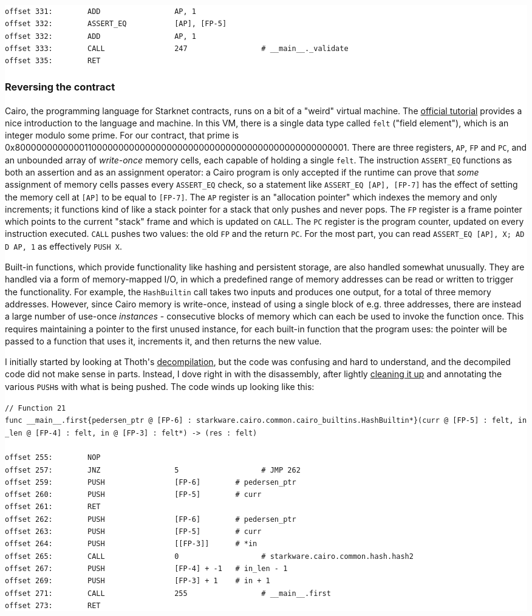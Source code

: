 ```
offset 331:        ADD                 AP, 1               
offset 332:        ASSERT_EQ           [AP], [FP-5]        
offset 332:        ADD                 AP, 1               
offset 333:        CALL                247                 # __main__._validate
offset 335:        RET                 
```

### Reversing the contract

Cairo, the programming language for Starknet contracts, runs on a bit of a "weird" virtual machine. The [official tutorial](https://www.cairo-lang.org/docs/how_cairo_works/cairo_intro.html) provides a nice introduction to the language and machine. In this VM, there is a single data type called `felt` ("field element"), which is an integer modulo some prime. For our contract, that prime is 0x800000000000011000000000000000000000000000000000000000000000001. There are three registers, `AP`, `FP` and `PC`, and an unbounded array of *write-once* memory cells, each capable of holding a single `felt`. The instruction `ASSERT_EQ` functions as both an assertion and as an assignment operator: a Cairo program is only accepted if the runtime can prove that *some* assignment of memory cells passes every `ASSERT_EQ` check, so a statement like `ASSERT_EQ [AP], [FP-7]` has the effect of setting the memory cell at `[AP]` to be equal to `[FP-7]`. The `AP` register is an "allocation pointer" which indexes the memory and only increments; it functions kind of like a stack pointer for a stack that only pushes and never pops. The `FP` register is a frame pointer which points to the current "stack" frame and which is updated on `CALL`. The `PC` register is the program counter, updated on every instruction executed. `CALL` pushes two values: the old `FP` and the return `PC`. For the most part, you can read `ASSERT_EQ [AP], X; ADD AP, 1` as effectively `PUSH X`.

Built-in functions, which provide functionality like hashing and persistent storage, are also handled somewhat unusually. They are handled via a form of memory-mapped I/O, in which a predefined range of memory addresses can be read or written to trigger the functionality. For example, the `HashBuiltin` call takes two inputs and produces one output, for a total of three memory addresses. However, since Cairo memory is write-once, instead of using a single block of e.g. three addresses, there are instead a large number of use-once *instances* - consecutive blocks of memory which can each be used to invoke the function once. This requires maintaining a pointer to the first unused instance, for each built-in function that the program uses: the pointer will be passed to a function that uses it, increments it, and then returns the new value.

I initially started by looking at Thoth's [decompilation](files/stage3/program.cairo), but the code was confusing and hard to understand, and the decompiled code did not make sense in parts. Instead, I dove right in with the disassembly, after lightly [cleaning it up](files/stage3/program.annotated.txt) and annotating the various `PUSH`s with what is being pushed. The code winds up looking like this:

```
// Function 21
func __main__.first{pedersen_ptr @ [FP-6] : starkware.cairo.common.cairo_builtins.HashBuiltin*}(curr @ [FP-5] : felt, in_len @ [FP-4] : felt, in @ [FP-3] : felt*) -> (res : felt)

offset 255:        NOP                 
offset 257:        JNZ                 5                   # JMP 262           
offset 259:        PUSH                [FP-6]        # pedersen_ptr
offset 260:        PUSH                [FP-5]        # curr
offset 261:        RET                 
offset 262:        PUSH                [FP-6]        # pedersen_ptr
offset 263:        PUSH                [FP-5]        # curr
offset 264:        PUSH                [[FP-3]]      # *in
offset 265:        CALL                0                   # starkware.cairo.common.hash.hash2
offset 267:        PUSH                [FP-4] + -1   # in_len - 1
offset 269:        PUSH                [FP-3] + 1    # in + 1
offset 271:        CALL                255                 # __main__.first    
offset 273:        RET                 
```
